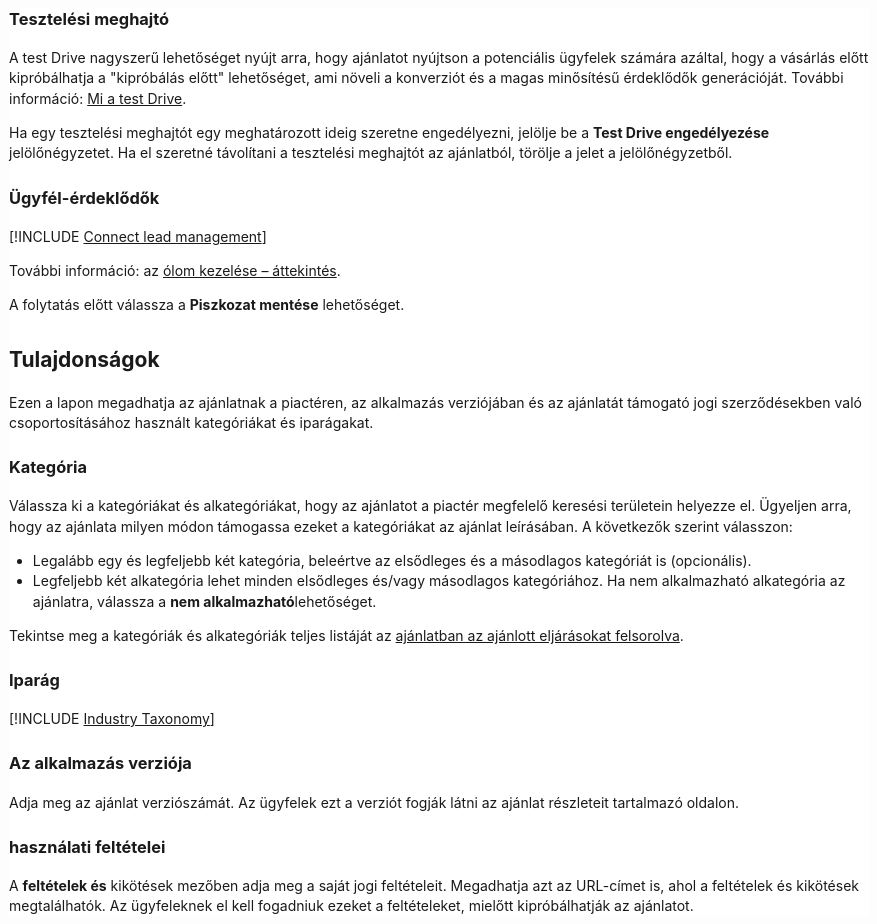 ### <a name="test-drive"></a>Tesztelési meghajtó

A test Drive nagyszerű lehetőséget nyújt arra, hogy ajánlatot nyújtson a potenciális ügyfelek számára azáltal, hogy a vásárlás előtt kipróbálhatja a "kipróbálás előtt" lehetőséget, ami növeli a konverziót és a magas minősítésű érdeklődők generációját. További információ: [Mi a test Drive](../what-is-test-drive.md).

Ha egy tesztelési meghajtót egy meghatározott ideig szeretne engedélyezni, jelölje be a **Test Drive engedélyezése** jelölőnégyzetet. Ha el szeretné távolítani a tesztelési meghajtót az ajánlatból, törölje a jelet a jelölőnégyzetből.

### <a name="customer-leads"></a>Ügyfél-érdeklődők

[!INCLUDE [Connect lead management](./includes/connect-lead-management.md)]

További információ: az [ólom kezelése – áttekintés](./commercial-marketplace-get-customer-leads.md).

A folytatás előtt válassza a **Piszkozat mentése** lehetőséget.

## <a name="properties"></a>Tulajdonságok

Ezen a lapon megadhatja az ajánlatnak a piactéren, az alkalmazás verziójában és az ajánlatát támogató jogi szerződésekben való csoportosításához használt kategóriákat és iparágakat.

### <a name="category"></a>Kategória

Válassza ki a kategóriákat és alkategóriákat, hogy az ajánlatot a piactér megfelelő keresési területein helyezze el. Ügyeljen arra, hogy az ajánlata milyen módon támogassa ezeket a kategóriákat az ajánlat leírásában. A következők szerint válasszon:

- Legalább egy és legfeljebb két kategória, beleértve az elsődleges és a másodlagos kategóriát is (opcionális).
- Legfeljebb két alkategória lehet minden elsődleges és/vagy másodlagos kategóriához. Ha nem alkalmazható alkategória az ajánlatra, válassza a **nem alkalmazható**lehetőséget.

Tekintse meg a kategóriák és alkategóriák teljes listáját az [ajánlatban az ajánlott eljárásokat felsorolva](../gtm-offer-listing-best-practices.md).

### <a name="industry"></a>Iparág

[!INCLUDE [Industry Taxonomy](./includes/industry-taxonomy.md)]

### <a name="app-version"></a>Az alkalmazás verziója

Adja meg az ajánlat verziószámát. Az ügyfelek ezt a verziót fogják látni az ajánlat részleteit tartalmazó oldalon.

### <a name="terms-and-conditions"></a>használati feltételei

A **feltételek és** kikötések mezőben adja meg a saját jogi feltételeit. Megadhatja azt az URL-címet is, ahol a feltételek és kikötések megtalálhatók. Az ügyfeleknek el kell fogadniuk ezeket a feltételeket, mielőtt kipróbálhatják az ajánlatot.
